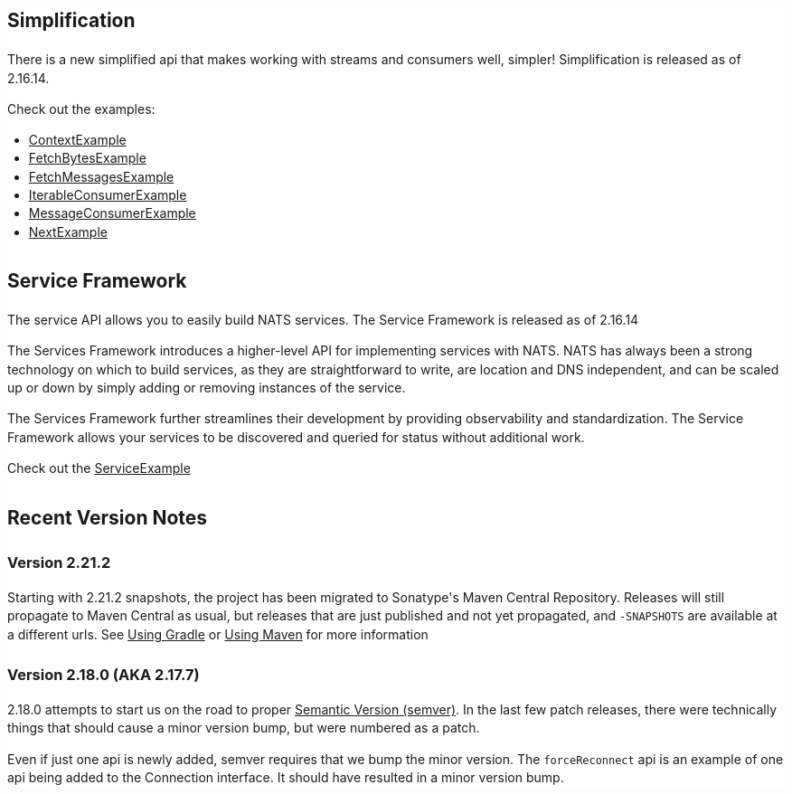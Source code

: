 ## Simplification

There is a new simplified api that makes working with streams and consumers well, simpler! Simplification is released as of 2.16.14.

Check out the examples:

* [ContextExample](src/examples/java/io/nats/examples/jetstream/simple/ContextExample.java)
* [FetchBytesExample](src/examples/java/io/nats/examples/jetstream/simple/FetchBytesExample.java)
* [FetchMessagesExample](src/examples/java/io/nats/examples/jetstream/simple/FetchMessagesExample.java)
* [IterableConsumerExample](src/examples/java/io/nats/examples/jetstream/simple/IterableConsumerExample.java)
* [MessageConsumerExample](src/examples/java/io/nats/examples/jetstream/simple/MessageConsumerExample.java)
* [NextExample](src/examples/java/io/nats/examples/jetstream/simple/NextExample.java)

## Service Framework

The service API allows you to easily build NATS services. The Service Framework is released as of 2.16.14

The Services Framework introduces a higher-level API for implementing services with NATS. NATS has always been a strong technology on which to build services, 
as they are straightforward to write, are location and DNS independent, and can be scaled up or down by simply adding or removing instances of the service.

The Services Framework further streamlines their development by providing observability and standardization. 
The Service Framework allows your services to be discovered and queried for status without additional work.

Check out the [ServiceExample](src/examples/java/io/nats/examples/service/ServiceExample.java)

## Recent Version Notes

### Version 2.21.2

Starting with 2.21.2 snapshots, the project has been migrated to Sonatype's Maven Central Repository. 
Releases will still propagate to Maven Central as usual, but releases that are just published and not yet propagated,
and `-SNAPSHOTS` are available at a different urls. 
See [Using Gradle](#using-gradle) or [Using Maven](#using-maven) for more information

### Version 2.18.0 (AKA 2.17.7)

2.18.0 attempts to start us on the road to proper [Semantic Version (semver)](https://semver.org/). 
In the last few patch releases, there were technically things that should cause a minor version bump, 
but were numbered as a patch.

Even if just one api is newly added, semver requires that we bump the minor version. The `forceReconnect` api
is an example of one api being added to the Connection interface. It should have resulted in a minor version bump.
